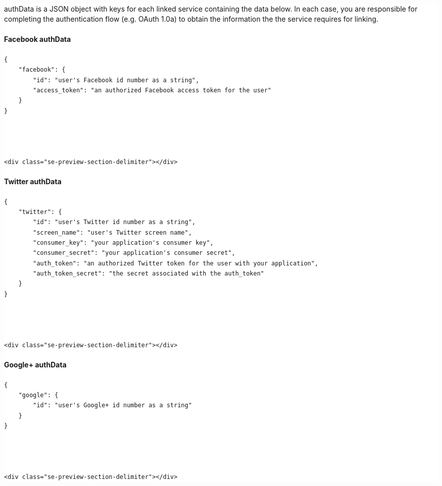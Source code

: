 <p>authData is a JSON object with keys for each linked service containing the data below. In each case, you are responsible for completing the authentication flow (e.g. OAuth 1.0a) to obtain the information the the service requires for linking.</p>

<h4 id="facebook-authdata">Facebook authData</h4>

<pre class="prettyprint"><code class="language-json hljs ">{
    "<span class="hljs-attribute">facebook</span>": <span class="hljs-value">{
        "<span class="hljs-attribute">id</span>": <span class="hljs-value"><span class="hljs-string">"user's Facebook id number as a string"</span></span>,
        "<span class="hljs-attribute">access_token</span>": <span class="hljs-value"><span class="hljs-string">"an authorized Facebook access token for the user"</span>
    </span>}
</span>}




&lt;div class=<span class="hljs-string">"se-preview-section-delimiter"</span>&gt;&lt;/div&gt;
</code></pre>

<h4 id="twitter-authdata">Twitter authData</h4>

<pre class="prettyprint"><code class="language-json hljs ">{
    "<span class="hljs-attribute">twitter</span>": <span class="hljs-value">{
        "<span class="hljs-attribute">id</span>": <span class="hljs-value"><span class="hljs-string">"user's Twitter id number as a string"</span></span>,
        "<span class="hljs-attribute">screen_name</span>": <span class="hljs-value"><span class="hljs-string">"user's Twitter screen name"</span></span>,
        "<span class="hljs-attribute">consumer_key</span>": <span class="hljs-value"><span class="hljs-string">"your application's consumer key"</span></span>,
        "<span class="hljs-attribute">consumer_secret</span>": <span class="hljs-value"><span class="hljs-string">"your application's consumer secret"</span></span>,
        "<span class="hljs-attribute">auth_token</span>": <span class="hljs-value"><span class="hljs-string">"an authorized Twitter token for the user with your application"</span></span>,
        "<span class="hljs-attribute">auth_token_secret</span>": <span class="hljs-value"><span class="hljs-string">"the secret associated with the auth_token"</span>
    </span>}
</span>}




&lt;div class=<span class="hljs-string">"se-preview-section-delimiter"</span>&gt;&lt;/div&gt;
</code></pre>

<h4 id="google-authdata">Google+ authData</h4>

<pre class="prettyprint"><code class="language-json hljs ">{
    "<span class="hljs-attribute">google</span>": <span class="hljs-value">{
        "<span class="hljs-attribute">id</span>": <span class="hljs-value"><span class="hljs-string">"user's Google+ id number as a string"</span>
    </span>}
</span>}




&lt;div class=<span class="hljs-string">"se-preview-section-delimiter"</span>&gt;&lt;/div&gt;
</code></pre>
